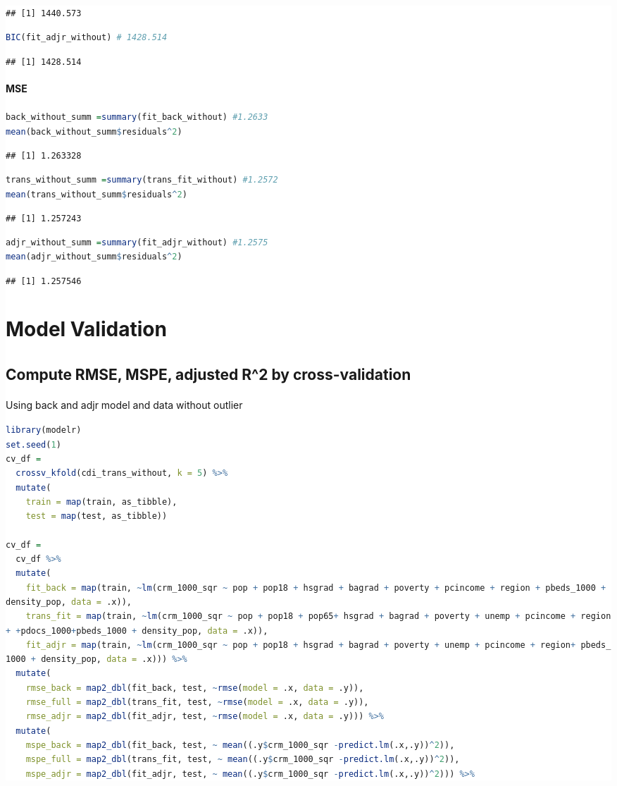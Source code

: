     ## [1] 1440.573

``` r
BIC(fit_adjr_without) # 1428.514
```

    ## [1] 1428.514

#### MSE

``` r
back_without_summ =summary(fit_back_without) #1.2633
mean(back_without_summ$residuals^2)
```

    ## [1] 1.263328

``` r
trans_without_summ =summary(trans_fit_without) #1.2572
mean(trans_without_summ$residuals^2)
```

    ## [1] 1.257243

``` r
adjr_without_summ =summary(fit_adjr_without) #1.2575
mean(adjr_without_summ$residuals^2)
```

    ## [1] 1.257546

# Model Validation

## Compute RMSE, MSPE, adjusted R^2 by cross-validation

Using back and adjr model and data without outlier

``` r
library(modelr)
set.seed(1)
cv_df = 
  crossv_kfold(cdi_trans_without, k = 5) %>% 
  mutate(
    train = map(train, as_tibble),
    test = map(test, as_tibble))

cv_df = 
  cv_df %>%
  mutate(
    fit_back = map(train, ~lm(crm_1000_sqr ~ pop + pop18 + hsgrad + bagrad + poverty + pcincome + region + pbeds_1000 + density_pop, data = .x)),
    trans_fit = map(train, ~lm(crm_1000_sqr ~ pop + pop18 + pop65+ hsgrad + bagrad + poverty + unemp + pcincome + region+ +pdocs_1000+pbeds_1000 + density_pop, data = .x)),
    fit_adjr = map(train, ~lm(crm_1000_sqr ~ pop + pop18 + hsgrad + bagrad + poverty + unemp + pcincome + region+ pbeds_1000 + density_pop, data = .x))) %>% 
  mutate(
    rmse_back = map2_dbl(fit_back, test, ~rmse(model = .x, data = .y)),
    rmse_full = map2_dbl(trans_fit, test, ~rmse(model = .x, data = .y)),
    rmse_adjr = map2_dbl(fit_adjr, test, ~rmse(model = .x, data = .y))) %>%
  mutate(
    mspe_back = map2_dbl(fit_back, test, ~ mean((.y$crm_1000_sqr -predict.lm(.x,.y))^2)),
    mspe_full = map2_dbl(trans_fit, test, ~ mean((.y$crm_1000_sqr -predict.lm(.x,.y))^2)),
    mspe_adjr = map2_dbl(fit_adjr, test, ~ mean((.y$crm_1000_sqr -predict.lm(.x,.y))^2))) %>% 
```